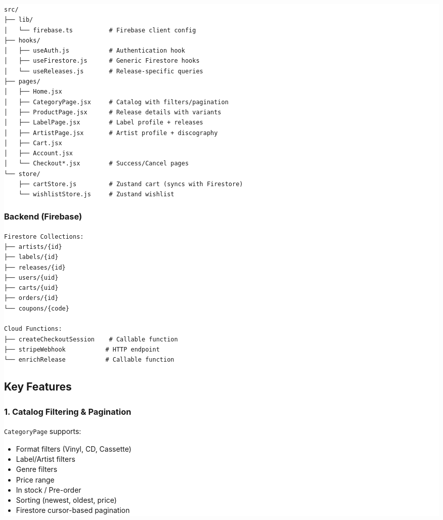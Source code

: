 ```
src/
├── lib/
│   └── firebase.ts          # Firebase client config
├── hooks/
│   ├── useAuth.js           # Authentication hook
│   ├── useFirestore.js      # Generic Firestore hooks
│   └── useReleases.js       # Release-specific queries
├── pages/
│   ├── Home.jsx
│   ├── CategoryPage.jsx     # Catalog with filters/pagination
│   ├── ProductPage.jsx      # Release details with variants
│   ├── LabelPage.jsx        # Label profile + releases
│   ├── ArtistPage.jsx       # Artist profile + discography
│   ├── Cart.jsx
│   ├── Account.jsx
│   └── Checkout*.jsx        # Success/Cancel pages
└── store/
    ├── cartStore.js         # Zustand cart (syncs with Firestore)
    └── wishlistStore.js     # Zustand wishlist
```

### Backend (Firebase)

```
Firestore Collections:
├── artists/{id}
├── labels/{id}
├── releases/{id}
├── users/{uid}
├── carts/{uid}
├── orders/{id}
└── coupons/{code}

Cloud Functions:
├── createCheckoutSession    # Callable function
├── stripeWebhook           # HTTP endpoint
└── enrichRelease           # Callable function
```

## Key Features

### 1. Catalog Filtering & Pagination

`CategoryPage` supports:
- Format filters (Vinyl, CD, Cassette)
- Label/Artist filters
- Genre filters
- Price range
- In stock / Pre-order
- Sorting (newest, oldest, price)
- Firestore cursor-based pagination

